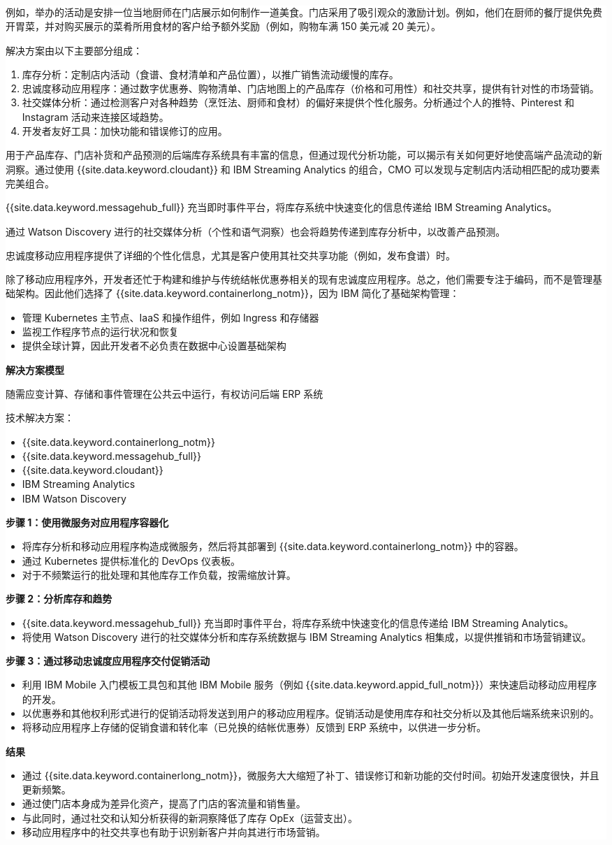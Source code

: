 例如，举办的活动是安排一位当地厨师在门店展示如何制作一道美食。门店采用了吸引观众的激励计划。例如，他们在厨师的餐厅提供免费开胃菜，并对购买展示的菜肴所用食材的客户给予额外奖励（例如，购物车满 150 美元减 20 美元）。

解决方案由以下主要部分组成：
1. 库存分析：定制店内活动（食谱、食材清单和产品位置），以推广销售流动缓慢的库存。
2. 忠诚度移动应用程序：通过数字优惠券、购物清单、门店地图上的产品库存（价格和可用性）和社交共享，提供有针对性的市场营销。
3. 社交媒体分析：通过检测客户对各种趋势（烹饪法、厨师和食材）的偏好来提供个性化服务。分析通过个人的推特、Pinterest 和 Instagram 活动来连接区域趋势。
4. 开发者友好工具：加快功能和错误修订的应用。

用于产品库存、门店补货和产品预测的后端库存系统具有丰富的信息，但通过现代分析功能，可以揭示有关如何更好地使高端产品流动的新洞察。通过使用 {{site.data.keyword.cloudant}} 和 IBM Streaming Analytics 的组合，CMO 可以发现与定制店内活动相匹配的成功要素完美组合。

{{site.data.keyword.messagehub_full}} 充当即时事件平台，将库存系统中快速变化的信息传递给 IBM Streaming Analytics。

通过 Watson Discovery 进行的社交媒体分析（个性和语气洞察）也会将趋势传递到库存分析中，以改善产品预测。

忠诚度移动应用程序提供了详细的个性化信息，尤其是客户使用其社交共享功能（例如，发布食谱）时。

除了移动应用程序外，开发者还忙于构建和维护与传统结帐优惠券相关的现有忠诚度应用程序。总之，他们需要专注于编码，而不是管理基础架构。因此他们选择了 {{site.data.keyword.containerlong_notm}}，因为 IBM 简化了基础架构管理：
* 管理 Kubernetes 主节点、IaaS 和操作组件，例如 Ingress 和存储器
* 监视工作程序节点的运行状况和恢复
* 提供全球计算，因此开发者不必负责在数据中心设置基础架构

**解决方案模型**

随需应变计算、存储和事件管理在公共云中运行，有权访问后端 ERP 系统

技术解决方案：
* {{site.data.keyword.containerlong_notm}}
* {{site.data.keyword.messagehub_full}}
* {{site.data.keyword.cloudant}}
* IBM Streaming Analytics
* IBM Watson Discovery

**步骤 1：使用微服务对应用程序容器化**

* 将库存分析和移动应用程序构造成微服务，然后将其部署到 {{site.data.keyword.containerlong_notm}} 中的容器。
* 通过 Kubernetes 提供标准化的 DevOps 仪表板。
* 对于不频繁运行的批处理和其他库存工作负载，按需缩放计算。

**步骤 2：分析库存和趋势**
* {{site.data.keyword.messagehub_full}} 充当即时事件平台，将库存系统中快速变化的信息传递给 IBM Streaming Analytics。
* 将使用 Watson Discovery 进行的社交媒体分析和库存系统数据与 IBM Streaming Analytics 相集成，以提供推销和市场营销建议。

**步骤 3：通过移动忠诚度应用程序交付促销活动**
* 利用 IBM Mobile 入门模板工具包和其他 IBM Mobile 服务（例如 {{site.data.keyword.appid_full_notm}}）来快速启动移动应用程序的开发。
* 以优惠券和其他权利形式进行的促销活动将发送到用户的移动应用程序。促销活动是使用库存和社交分析以及其他后端系统来识别的。
* 将移动应用程序上存储的促销食谱和转化率（已兑换的结帐优惠券）反馈到 ERP 系统中，以供进一步分析。

**结果**
* 通过 {{site.data.keyword.containerlong_notm}}，微服务大大缩短了补丁、错误修订和新功能的交付时间。初始开发速度很快，并且更新频繁。
* 通过使门店本身成为差异化资产，提高了门店的客流量和销售量。
* 与此同时，通过社交和认知分析获得的新洞察降低了库存 OpEx（运营支出）。
* 移动应用程序中的社交共享也有助于识别新客户并向其进行市场营销。
